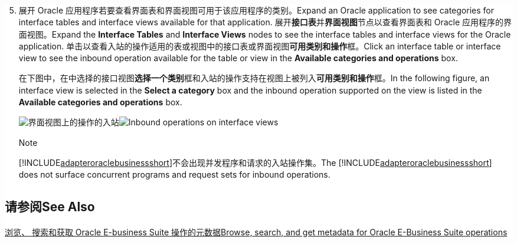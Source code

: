 5. <span data-ttu-id="82e28-174">展开 Oracle 应用程序若要查看界面表和界面视图可用于该应用程序的类别。</span><span class="sxs-lookup"><span data-stu-id="82e28-174">Expand an Oracle application to see categories for interface tables and interface views available for that application.</span></span> <span data-ttu-id="82e28-175">展开**接口表**并**界面视图**节点以查看界面表和 Oracle 应用程序的界面视图。</span><span class="sxs-lookup"><span data-stu-id="82e28-175">Expand the **Interface Tables** and **Interface Views** nodes to see the interface tables and interface views for the Oracle application.</span></span> <span data-ttu-id="82e28-176">单击以查看入站的操作适用的表或视图中的接口表或界面视图**可用类别和操作**框。</span><span class="sxs-lookup"><span data-stu-id="82e28-176">Click an interface table or interface view to see the inbound operation available for the table or view in the **Available categories and operations** box.</span></span>  
  
    <span data-ttu-id="82e28-177">在下图中，在中选择的接口视图**选择一个类别**框和入站的操作支持在视图上被列入**可用类别和操作**框。</span><span class="sxs-lookup"><span data-stu-id="82e28-177">In the following figure, an interface view is selected in the **Select a category** box and the inbound operation supported on the view is listed in the **Available categories and operations** box.</span></span>  
  
    <span data-ttu-id="82e28-178">![界面视图上的操作的入站](../../adapters-and-accelerators/adapter-oracle-ebs/media/937f46f2-d142-413f-8744-2180c7116fd4.gif "937f46f2-d142-413f-8744-2180c7116fd4")</span><span class="sxs-lookup"><span data-stu-id="82e28-178">![Inbound operations on interface views](../../adapters-and-accelerators/adapter-oracle-ebs/media/937f46f2-d142-413f-8744-2180c7116fd4.gif "937f46f2-d142-413f-8744-2180c7116fd4")</span></span>  
  
   > [!NOTE]
   >  <span data-ttu-id="82e28-179">[!INCLUDE[adapteroraclebusinessshort](../../includes/adapteroraclebusinessshort-md.md)]不会出现并发程序和请求的入站操作集。</span><span class="sxs-lookup"><span data-stu-id="82e28-179">The [!INCLUDE[adapteroraclebusinessshort](../../includes/adapteroraclebusinessshort-md.md)] does not surface concurrent programs and request sets for inbound operations.</span></span>  
  
## <a name="see-also"></a><span data-ttu-id="82e28-180">请参阅</span><span class="sxs-lookup"><span data-stu-id="82e28-180">See Also</span></span>  
 [<span data-ttu-id="82e28-181">浏览、 搜索和获取 Oracle E-business Suite 操作的元数据</span><span class="sxs-lookup"><span data-stu-id="82e28-181">Browse, search, and get metadata for Oracle E-Business Suite operations</span></span>](../../adapters-and-accelerators/adapter-oracle-ebs/browse-search-and-get-metadata-for-oracle-e-business-suite-operations.md)